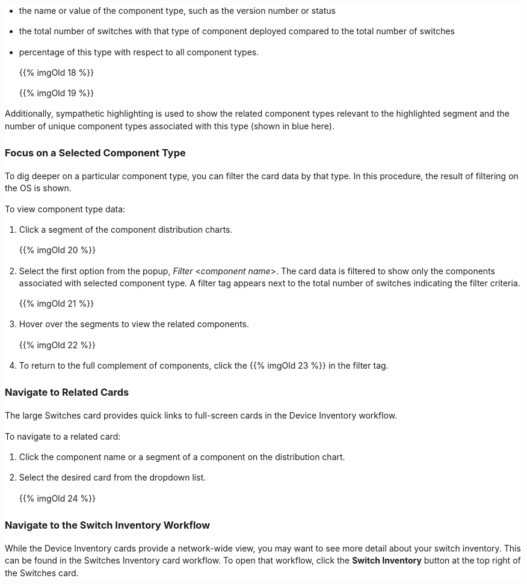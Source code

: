   - the name or value of the component type, such as the version number
    or status
  - the total number of switches with that type of component deployed
    compared to the total number of switches
  - percentage of this type with respect to all component types.  

    {{% imgOld 18 %}}

    {{% imgOld 19 %}}

Additionally, sympathetic highlighting is used to show the related
component types relevant to the highlighted segment and the number of
unique component types associated with this type (shown in blue here).

### Focus on a Selected Component Type

To dig deeper on a particular component type, you can filter the card
data by that type. In this procedure, the result of filtering on the OS
is shown.

To view component type data:

1.  Click a segment of the component distribution charts.

    {{% imgOld 20 %}}

2.  Select the first option from the popup, *Filter* \<*component
    name*\>. The card data is filtered to show only the components
    associated with selected component type. A filter tag appears next
    to the total number of switches indicating the filter criteria.

    {{% imgOld 21 %}}

3.  Hover over the segments to view the related components.

    {{% imgOld 22 %}}

4.  To return to the full complement of components, click the {{% imgOld 23 %}} in the filter tag.

### Navigate to Related Cards

The large Switches card provides quick links to full-screen cards in the
Device Inventory workflow.

To navigate to a related card:

1.  Click the component name or a segment of a component on the
    distribution chart.
2.  Select the desired card from the dropdown list.

    {{% imgOld 24 %}}

### Navigate to the Switch Inventory Workflow

While the Device Inventory cards provide a network-wide view, you may
want to see more detail about your switch inventory. This can be found
in the Switches Inventory card workflow. To open that workflow, click
the **Switch Inventory** button at the top right of the Switches card.
